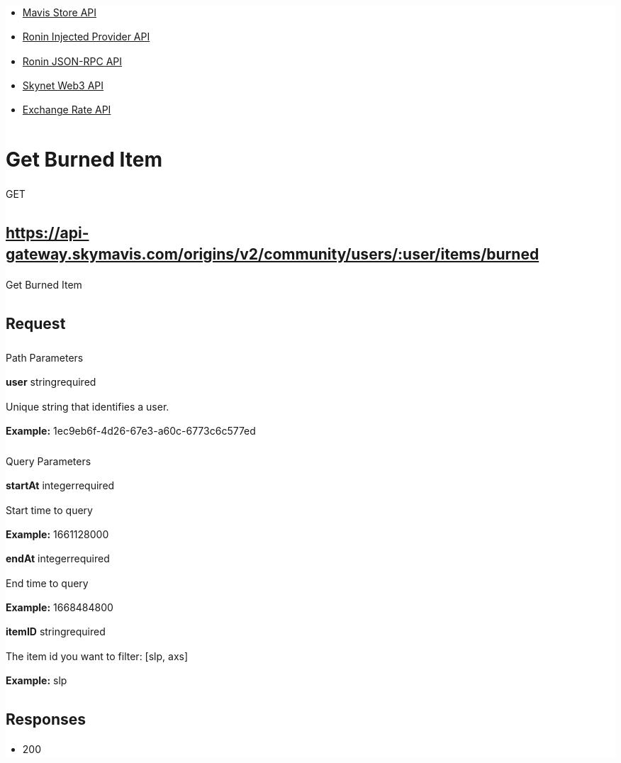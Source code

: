 -   [Mavis Store API](/api/mavis-store)
-   [Ronin Injected Provider API](/api/wallet/injected-provider)
-   [Ronin JSON-RPC API](/api/rpc/ronin-json-rpc)
    
-   [Skynet Web3 API](/api/web3/skynet-web-3-api)
    
-   [Exchange Rate API](/api/exchange-rate/skymavis-exchangerate-api)
    

# Get Burned Item

GET 

## https://api-gateway.skymavis.com/origins/v2/community/users/:user/items/burned

Get Burned Item

## Request[​](/api/origins/get-burned-item#request "Direct link to Request")

### 

Path Parameters

**user** stringrequired

Unique string that identifies a user.

**Example:** 1ec9eb6f-4d26-67e3-a60c-6773c6c577ed

### 

Query Parameters

**startAt** integerrequired

Start time to query

**Example:** 1661128000

**endAt** integerrequired

End time to query

**Example:** 1668484800

**itemID** stringrequired

The item id you want to filter: \[slp, axs\]

**Example:** slp

## Responses[​](/api/origins/get-burned-item#responses "Direct link to Responses")

-   200
